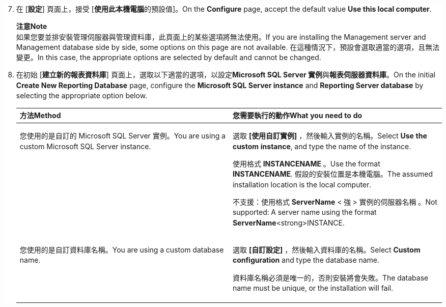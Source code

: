    </tr>
   </tbody>
   </table>

     

7. <span data-ttu-id="9c357-143">在 [**設定**] 頁面上，接受 [**使用此本機電腦**的預設值]。</span><span class="sxs-lookup"><span data-stu-id="9c357-143">On the **Configure** page, accept the default value **Use this local computer**.</span></span>

   **<span data-ttu-id="9c357-144">注意</span><span class="sxs-lookup"><span data-stu-id="9c357-144">Note</span></span>**  
   <span data-ttu-id="9c357-145">如果您要並排安裝管理伺服器與管理資料庫，此頁面上的某些選項將無法使用。</span><span class="sxs-lookup"><span data-stu-id="9c357-145">If you are installing the Management server and Management database side by side, some options on this page are not available.</span></span> <span data-ttu-id="9c357-146">在這種情況下，預設會選取適當的選項，且無法變更。</span><span class="sxs-lookup"><span data-stu-id="9c357-146">In this case, the appropriate options are selected by default and cannot be changed.</span></span>

     

8. <span data-ttu-id="9c357-147">在初始 [**建立新的報表資料庫**] 頁面上，選取以下適當的選項，以設定**Microsoft SQL Server 實例**與**報表伺服器資料庫**。</span><span class="sxs-lookup"><span data-stu-id="9c357-147">On the initial **Create New Reporting Database** page, configure the **Microsoft SQL Server instance** and **Reporting Server database** by selecting the appropriate option below.</span></span>

   <table>
   <colgroup>
   <col width="50%" />
   <col width="50%" />
   </colgroup>
   <thead>
   <tr class="header">
   <th align="left"><span data-ttu-id="9c357-148">方法</span><span class="sxs-lookup"><span data-stu-id="9c357-148">Method</span></span></th>
   <th align="left"><span data-ttu-id="9c357-149">您需要執行的動作</span><span class="sxs-lookup"><span data-stu-id="9c357-149">What you need to do</span></span></th>
   </tr>
   </thead>
   <tbody>
   <tr class="odd">
   <td align="left"><p><span data-ttu-id="9c357-150">您使用的是自訂的 Microsoft SQL Server 實例。</span><span class="sxs-lookup"><span data-stu-id="9c357-150">You are using a custom Microsoft SQL Server instance.</span></span></p></td>
   <td align="left"><p><span data-ttu-id="9c357-151">選取 <strong> [使用自訂實例] </strong> ，然後輸入實例的名稱。</span><span class="sxs-lookup"><span data-stu-id="9c357-151">Select <strong>Use the custom instance</strong>, and type the name of the instance.</span></span></p>
   <p><span data-ttu-id="9c357-152">使用格式 <strong> INSTANCENAME </strong> 。</span><span class="sxs-lookup"><span data-stu-id="9c357-152">Use the format <strong>INSTANCENAME</strong>.</span></span> <span data-ttu-id="9c357-153">假設的安裝位置是本機電腦。</span><span class="sxs-lookup"><span data-stu-id="9c357-153">The assumed installation location is the local computer.</span></span></p>
   <p><span data-ttu-id="9c357-154">不支援：使用格式 <strong> ServerName </strong> &lt; 強 &gt; 實例的伺服器名稱 </strong> 。</span><span class="sxs-lookup"><span data-stu-id="9c357-154">Not supported: A server name using the format <strong>ServerName</strong>&lt;strong&gt;INSTANCE</strong>.</span></span></p></td>
   </tr>
   <tr class="even">
   <td align="left"><p><span data-ttu-id="9c357-155">您使用的是自訂資料庫名稱。</span><span class="sxs-lookup"><span data-stu-id="9c357-155">You are using a custom database name.</span></span></p></td>
   <td align="left"><p><span data-ttu-id="9c357-156">選取 <strong> [自訂設定] </strong> ，然後輸入資料庫的名稱。</span><span class="sxs-lookup"><span data-stu-id="9c357-156">Select <strong>Custom configuration</strong> and type the database name.</span></span></p>
   <p><span data-ttu-id="9c357-157">資料庫名稱必須是唯一的，否則安裝將會失敗。</span><span class="sxs-lookup"><span data-stu-id="9c357-157">The database name must be unique, or the installation will fail.</span></span></p></td>
   </tr>
   </tbody>
   </table>
